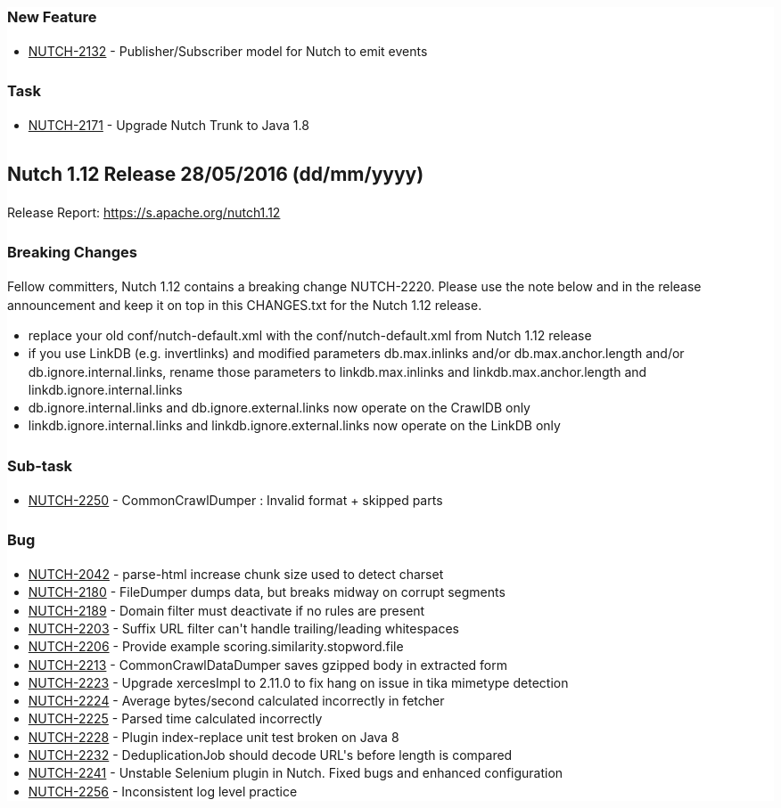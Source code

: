 ### New Feature

- [NUTCH-2132](https://issues.apache.org/jira/browse/NUTCH-2132) - Publisher/Subscriber model for Nutch to emit events

### Task

- [NUTCH-2171](https://issues.apache.org/jira/browse/NUTCH-2171) - Upgrade Nutch Trunk to Java 1.8

 
## Nutch 1.12 Release 28/05/2016 (dd/mm/yyyy)
Release Report: https://s.apache.org/nutch1.12

### Breaking Changes

Fellow committers, Nutch 1.12 contains a breaking change NUTCH-2220. Please use the note below and
in the release announcement and keep it on top in this CHANGES.txt for the Nutch 1.12 release.

* replace your old conf/nutch-default.xml with the conf/nutch-default.xml from Nutch 1.12 release
* if you use LinkDB (e.g. invertlinks) and modified parameters db.max.inlinks and/or db.max.anchor.length
  and/or db.ignore.internal.links, rename those parameters to linkdb.max.inlinks and
  linkdb.max.anchor.length and linkdb.ignore.internal.links
* db.ignore.internal.links and db.ignore.external.links now operate on the CrawlDB only
* linkdb.ignore.internal.links and linkdb.ignore.external.links now operate on the LinkDB only

### Sub-task

- [NUTCH-2250](https://issues.apache.org/jira/browse/NUTCH-2250) - CommonCrawlDumper : Invalid format + skipped parts

### Bug

- [NUTCH-2042](https://issues.apache.org/jira/browse/NUTCH-2042) - parse-html increase chunk size used to detect charset
- [NUTCH-2180](https://issues.apache.org/jira/browse/NUTCH-2180) - FileDumper dumps data, but breaks midway on corrupt segments
- [NUTCH-2189](https://issues.apache.org/jira/browse/NUTCH-2189) - Domain filter must deactivate if no rules are present
- [NUTCH-2203](https://issues.apache.org/jira/browse/NUTCH-2203) - Suffix URL filter can't handle trailing/leading whitespaces
- [NUTCH-2206](https://issues.apache.org/jira/browse/NUTCH-2206) - Provide example scoring.similarity.stopword.file
- [NUTCH-2213](https://issues.apache.org/jira/browse/NUTCH-2213) - CommonCrawlDataDumper saves gzipped body in extracted form
- [NUTCH-2223](https://issues.apache.org/jira/browse/NUTCH-2223) - Upgrade xercesImpl to 2.11.0 to fix hang on issue in tika mimetype detection
- [NUTCH-2224](https://issues.apache.org/jira/browse/NUTCH-2224) - Average bytes/second calculated incorrectly in fetcher
- [NUTCH-2225](https://issues.apache.org/jira/browse/NUTCH-2225) - Parsed time calculated incorrectly
- [NUTCH-2228](https://issues.apache.org/jira/browse/NUTCH-2228) - Plugin index-replace unit test broken on Java 8
- [NUTCH-2232](https://issues.apache.org/jira/browse/NUTCH-2232) - DeduplicationJob should decode URL's before length is compared
- [NUTCH-2241](https://issues.apache.org/jira/browse/NUTCH-2241) - Unstable Selenium plugin in Nutch. Fixed bugs and enhanced configuration
- [NUTCH-2256](https://issues.apache.org/jira/browse/NUTCH-2256) - Inconsistent log level practice
